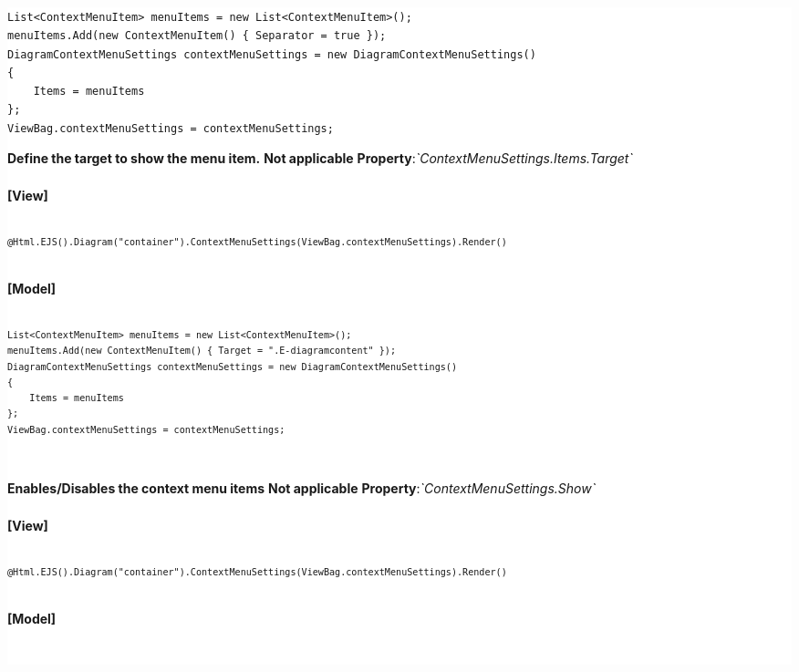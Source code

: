     List<ContextMenuItem> menuItems = new List<ContextMenuItem>();
    menuItems.Add(new ContextMenuItem() { Separator = true });
    DiagramContextMenuSettings contextMenuSettings = new DiagramContextMenuSettings()
    {
        Items = menuItems
    };
    ViewBag.contextMenuSettings = contextMenuSettings;

</code></td>
</tr>

<tr>
<td><b>Define the target to show the menu item.</b></td>
<td>
<b>Not applicable</b>
</td>
<td>
<b>Property</b>:<i>`ContextMenuSettings.Items.Target`</i>
<br>
<br>
<b>[View]</b>
<code>

    @Html.EJS().Diagram("container").ContextMenuSettings(ViewBag.contextMenuSettings).Render()

</code>
<b>[Model]</b>
<code>

    List<ContextMenuItem> menuItems = new List<ContextMenuItem>();
    menuItems.Add(new ContextMenuItem() { Target = ".E-diagramcontent" });
    DiagramContextMenuSettings contextMenuSettings = new DiagramContextMenuSettings()
    {
        Items = menuItems
    };
    ViewBag.contextMenuSettings = contextMenuSettings;

</code></td>
</tr>

<tr>
<td><b>Enables/Disables the context menu items</b></td>
<td>
<b>Not applicable</b>
</td>
<td>
<b>Property</b>:<i>`ContextMenuSettings.Show`</i>
<br>
<br>
<b>[View]</b>
<code>

    @Html.EJS().Diagram("container").ContextMenuSettings(ViewBag.contextMenuSettings).Render()

</code>
<b>[Model]</b>
<code>
